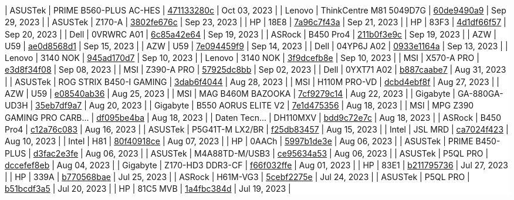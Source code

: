 | ASUSTek       | PRIME B560-PLUS AC-HES      | [471133280c](https://bsd-hardware.info/?probe=471133280c) | Oct 03, 2023 |
| Lenovo        | ThinkCentre M81 5049D7G     | [60de9490a9](https://bsd-hardware.info/?probe=60de9490a9) | Sep 29, 2023 |
| ASUSTek       | Z170-A                      | [3802fe676c](https://bsd-hardware.info/?probe=3802fe676c) | Sep 23, 2023 |
| HP            | 18E8                        | [7a96c7f43a](https://bsd-hardware.info/?probe=7a96c7f43a) | Sep 21, 2023 |
| HP            | 83F3                        | [4d1df66f57](https://bsd-hardware.info/?probe=4d1df66f57) | Sep 20, 2023 |
| Dell          | 0VRWRC A01                  | [6c85a42e64](https://bsd-hardware.info/?probe=6c85a42e64) | Sep 19, 2023 |
| ASRock        | B450 Pro4                   | [211b0f3e9c](https://bsd-hardware.info/?probe=211b0f3e9c) | Sep 19, 2023 |
| AZW           | U59                         | [ae0d8568d1](https://bsd-hardware.info/?probe=ae0d8568d1) | Sep 15, 2023 |
| AZW           | U59                         | [7e094459f9](https://bsd-hardware.info/?probe=7e094459f9) | Sep 14, 2023 |
| Dell          | 04YP6J A02                  | [0933e1164a](https://bsd-hardware.info/?probe=0933e1164a) | Sep 13, 2023 |
| Lenovo        | 3140 NOK                    | [945ad170d7](https://bsd-hardware.info/?probe=945ad170d7) | Sep 10, 2023 |
| Lenovo        | 3140 NOK                    | [3f9dcefb8e](https://bsd-hardware.info/?probe=3f9dcefb8e) | Sep 10, 2023 |
| MSI           | X570-A PRO                  | [e3d8f34f08](https://bsd-hardware.info/?probe=e3d8f34f08) | Sep 08, 2023 |
| MSI           | Z390-A PRO                  | [57925dc8bb](https://bsd-hardware.info/?probe=57925dc8bb) | Sep 02, 2023 |
| Dell          | 0YXT71 A02                  | [b887caabe7](https://bsd-hardware.info/?probe=b887caabe7) | Aug 31, 2023 |
| ASUSTek       | ROG STRIX B450-I GAMING     | [3dab6f4044](https://bsd-hardware.info/?probe=3dab6f4044) | Aug 28, 2023 |
| MSI           | H110M PRO-VD                | [dcbd4ebf8f](https://bsd-hardware.info/?probe=dcbd4ebf8f) | Aug 27, 2023 |
| AZW           | U59                         | [e08540ab36](https://bsd-hardware.info/?probe=e08540ab36) | Aug 25, 2023 |
| MSI           | MAG B460M BAZOOKA           | [7cf9279c14](https://bsd-hardware.info/?probe=7cf9279c14) | Aug 22, 2023 |
| Gigabyte      | GA-880GA-UD3H               | [35eb7df9a7](https://bsd-hardware.info/?probe=35eb7df9a7) | Aug 20, 2023 |
| Gigabyte      | B550 AORUS ELITE V2         | [7e1d475356](https://bsd-hardware.info/?probe=7e1d475356) | Aug 18, 2023 |
| MSI           | MPG Z390 GAMING PRO CARB... | [df095be4ba](https://bsd-hardware.info/?probe=df095be4ba) | Aug 18, 2023 |
| Daten Tecn... | DH110MXV                    | [bdd9c72e7c](https://bsd-hardware.info/?probe=bdd9c72e7c) | Aug 18, 2023 |
| ASRock        | B450 Pro4                   | [c12a76c083](https://bsd-hardware.info/?probe=c12a76c083) | Aug 16, 2023 |
| ASUSTek       | P5G41T-M LX2/BR             | [f25db83457](https://bsd-hardware.info/?probe=f25db83457) | Aug 15, 2023 |
| Intel         | JSL MRD                     | [ca7024f423](https://bsd-hardware.info/?probe=ca7024f423) | Aug 10, 2023 |
| Intel         | H81                         | [80f40918ce](https://bsd-hardware.info/?probe=80f40918ce) | Aug 07, 2023 |
| HP            | 0AACh                       | [5997b1de3e](https://bsd-hardware.info/?probe=5997b1de3e) | Aug 06, 2023 |
| ASUSTek       | PRIME B450-PLUS             | [d3fac2e3fe](https://bsd-hardware.info/?probe=d3fac2e3fe) | Aug 06, 2023 |
| ASUSTek       | M4A88TD-M/USB3              | [ce95634a53](https://bsd-hardware.info/?probe=ce95634a53) | Aug 06, 2023 |
| ASUSTek       | P5QL PRO                    | [dccefef8eb](https://bsd-hardware.info/?probe=dccefef8eb) | Aug 04, 2023 |
| Gigabyte      | Z170-HD3 DDR3-CF            | [f66f032ffe](https://bsd-hardware.info/?probe=f66f032ffe) | Aug 01, 2023 |
| HP            | 83E1                        | [b211795736](https://bsd-hardware.info/?probe=b211795736) | Jul 27, 2023 |
| HP            | 339A                        | [b770568bae](https://bsd-hardware.info/?probe=b770568bae) | Jul 25, 2023 |
| ASRock        | H61M-VG3                    | [5cebf2275e](https://bsd-hardware.info/?probe=5cebf2275e) | Jul 24, 2023 |
| ASUSTek       | P5QL PRO                    | [b51bcdf3a5](https://bsd-hardware.info/?probe=b51bcdf3a5) | Jul 20, 2023 |
| HP            | 81C5 MVB                    | [1a4fbc384d](https://bsd-hardware.info/?probe=1a4fbc384d) | Jul 19, 2023 |